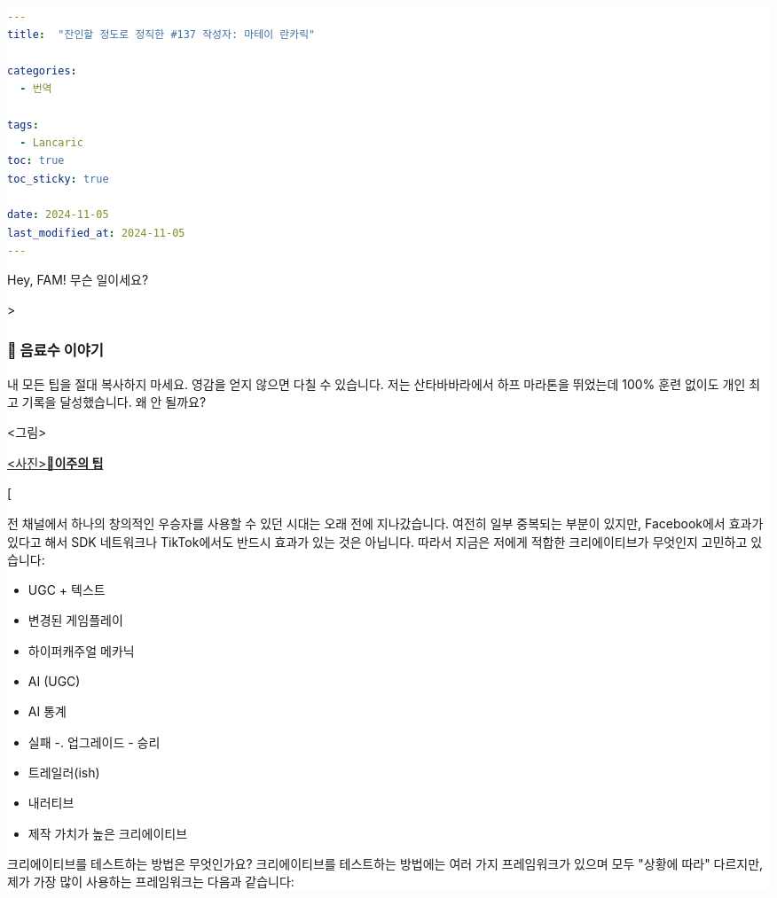 ```yaml
---
title:  "잔인할 정도로 정직한 #137 작성자: 마테이 란카릭"

categories:
  - 번역
  
tags:
  - Lancaric
toc: true
toc_sticky: true
 
date: 2024-11-05
last_modified_at: 2024-11-05
---
```

Hey, FAM! 무슨 일이세요?

\>

### **🥃 음료수 이야기**

내 모든 팁을 절대 복사하지 마세요. 영감을 얻지 않으면 다칠 수 있습니다. 저는 산타바바라에서 하프 마라톤을 뛰었는데 100% 훈련 없이도 개인 최고 기록을 달성했습니다. 왜 안 될까요?

<그림>[](https://substackcdn.com/image/fetch/f_auto,q_auto:good,fl_progressive:steep/https%3A%2F%2Fsubstack-post-media.s3.amazonaws.com%2Fpublic%2Fimages%2F0a34d35c-73da-426d-b0f1-ba08c296999f_1098x954.png)

[<사진>**🦩이주의 팁**](https://substackcdn.com/image/fetch/f_auto,q_auto:good,fl_progressive:steep/https%3A%2F%2Fsubstack-post-media.s3.amazonaws.com%2Fpublic%2Fimages%2F0a34d35c-73da-426d-b0f1-ba08c296999f_1098x954.png)

[

전 채널에서 하나의 창의적인 우승자를 사용할 수 있던 시대는 오래 전에 지나갔습니다. 여전히 일부 중복되는 부분이 있지만, Facebook에서 효과가 있다고 해서 SDK 네트워크나 TikTok에서도 반드시 효과가 있는 것은 아닙니다. 따라서 지금은 저에게 적합한 크리에이티브가 무엇인지 고민하고 있습니다:

*   UGC + 텍스트
    
*   변경된 게임플레이
    
*   하이퍼캐주얼 메카닉
    
*   AI (UGC)
    
*   AI 통계
    
*   실패 -. 업그레이드 - 승리
    
*   트레일러(ish)
    
*   내러티브
    
*   제작 가치가 높은 크리에이티브
    

크리에이티브를 테스트하는 방법은 무엇인가요? 크리에이티브를 테스트하는 방법에는 여러 가지 프레임워크가 있으며 모두 "상황에 따라" 다르지만, 제가 가장 많이 사용하는 프레임워크는 다음과 같습니다:
